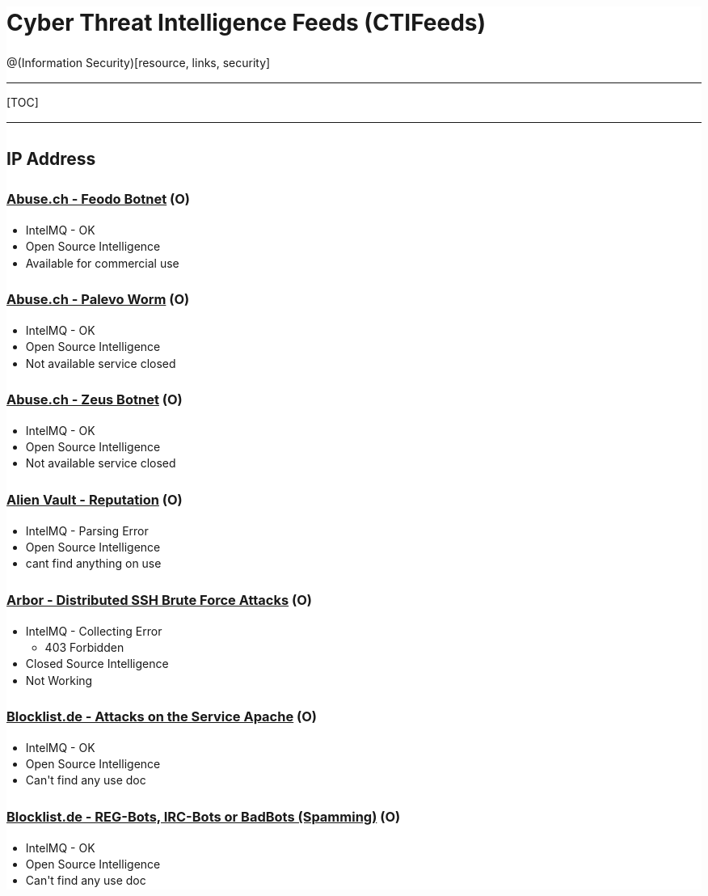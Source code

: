 Cyber Threat Intelligence Feeds (CTIFeeds)
==========================================
@(Information Security)[resource, links, security]

----------

[TOC]

----------

## IP Address

### [Abuse.ch - Feodo Botnet][1] (O)
* IntelMQ - OK
* Open Source Intelligence
* Available for commercial use


### [Abuse.ch - Palevo Worm][2] (O)
* IntelMQ - OK
* Open Source Intelligence
* Not available service closed

### [Abuse.ch - Zeus Botnet][3] (O)
* IntelMQ - OK
* Open Source Intelligence
* Not available service closed

### [Alien Vault - Reputation][4] (O)
* IntelMQ - Parsing Error
* Open Source Intelligence
* cant find anything on use

### [Arbor - Distributed SSH Brute Force Attacks][5] (O)
* IntelMQ - Collecting Error
  - 403 Forbidden
* Closed Source Intelligence
* Not Working

### [Blocklist.de - Attacks on the Service Apache][6] (O)
* IntelMQ - OK
* Open Source Intelligence
* Can't find any use doc

### [Blocklist.de - REG-Bots, IRC-Bots or BadBots (Spamming)][7] (O)
* IntelMQ - OK
* Open Source Intelligence
* Can't find any use doc


[1]: ./Abuse.ch/Feodo_Botnet.md
[2]: ./Abuse.ch/Palevo_Worm.md
[3]: ./Abuse.ch/Zeus_Botnet.md
[4]: ./AlienVault/Malicious_Activities.md
[5]: ./ArborNetworks/Distributed_SSH_Brute_Force_Attacks.md
[6]: ./Blocklist.de/Attacks_on_the_service_Apache.md
[7]: ./Blocklist.de/REG-Bots_IRC-Bots_or_BadBots_Spamming.md
[8]: ./Blocklist.de/Brute-Force_Website_Logins.md
[9]: ./Blocklist.de/Attacks_on_the_service_FTP.md
[10]: ./Blocklist.de/Attacks_on_the_service_IMAP_SASL_POP3.md
[11]: ./Blocklist.de/IRC_Botnet.md
[12]: ./Blocklist.de/Attacks_on_the_service_Mail_Postfix.md
[13]: ./Blocklist.de/Brute-Force_SIP_VOIP_or_Asterisk-Server_Logins_Attacks.md
[14]: ./Blocklist.de/Attacks_on_the_service_SSH.md
[15]: ./Blocklist.de/Strong_IPs.md
[16]: ./CINSscore/Blacklist.md
[17]: ./CleanMX.de/Malware.md
[18]: ./CleanMX.de/Phishing.md
[19]: ./TeamCymru/Bogons.md
[20]: ./DShield/AS_Report.md
[21]: ./DShield/Top_20_attacking_class_C.md
[22]: ./DShield/Suspicious_Domains.md
[23]: ./Danger.rulez.sk/Brute_Force_Attack_Firewall.md
[24]: ./DragonResearchGroup/SSH_Brute_Force_Attack.md
[25]: ./DragonResearchGroup/VNC_Brute_Force_Attack.md
[26]: ./SecurityResearch/Ponmocup_Botnet.md
[27]: ./hpHosts/Malicious_Activities.md
[28]: ./Malc0de/malc0de.md
[29]: ./MalwareDomainList/Malware.md
[30]: ./MalwareDomains/Malware.md
[31]: ./MalwareGroup/Unknown.md
[32]: ./MalwareGroup/Proxy.md
[33]: ./OpenBL.org/Abuse_Reporting_and_Blacklisting.md
[34]: ./OpenPhish/Phishing.md
[35]: ./Spamhaus/Dont_Route_Or_Peer_Lists.md
[36]: ./TaichungBlocklist/Malicious_Activities.md
[37]: ./TurrisGreylist/Scanning_Attack.md
[38]: ./URLVir/Malware.md
[39]: ./VXVault/Malware.md
[40]: ./AlienVaultOTX/Malicious_Activities.md
[41]: ./Autoshun.org/Malicious_Activities.md
[42]: ./Blueliv/Malicious_Activities.md
[43]: ./Bitsight/Malicious_Activities.md
[44]: ./DGArchive/Malware.md
[45]: ./MalwarePatrol/Malware.md
[46]: ./PhishTank/Phishing.md
[47]: ./n6stomp/CERT.md
[48]: ./SpamhausCERTInsightPortal/Botnet.md